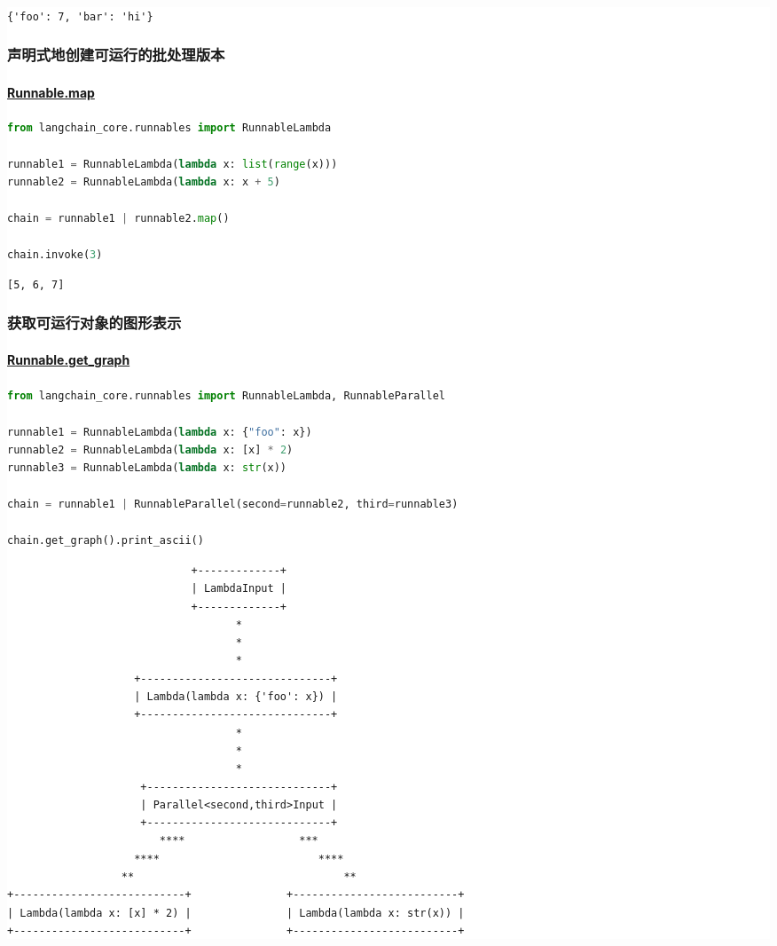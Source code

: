 

```output
{'foo': 7, 'bar': 'hi'}
```

### 声明式地创建可运行的批处理版本
#### [Runnable.map](https://api.python.langchain.com/en/latest/runnables/langchain_core.runnables.base.Runnable.html#langchain_core.runnables.base.Runnable.map)


```python
from langchain_core.runnables import RunnableLambda

runnable1 = RunnableLambda(lambda x: list(range(x)))
runnable2 = RunnableLambda(lambda x: x + 5)

chain = runnable1 | runnable2.map()

chain.invoke(3)
```



```output
[5, 6, 7]
```

### 获取可运行对象的图形表示
#### [Runnable.get_graph](https://api.python.langchain.com/en/latest/runnables/langchain_core.runnables.base.Runnable.html#langchain_core.runnables.base.Runnable.get_graph)


```python
from langchain_core.runnables import RunnableLambda, RunnableParallel

runnable1 = RunnableLambda(lambda x: {"foo": x})
runnable2 = RunnableLambda(lambda x: [x] * 2)
runnable3 = RunnableLambda(lambda x: str(x))

chain = runnable1 | RunnableParallel(second=runnable2, third=runnable3)

chain.get_graph().print_ascii()
```
```output
                             +-------------+                              
                             | LambdaInput |                              
                             +-------------+                              
                                    *                                     
                                    *                                     
                                    *                                     
                    +------------------------------+                      
                    | Lambda(lambda x: {'foo': x}) |                      
                    +------------------------------+                      
                                    *                                     
                                    *                                     
                                    *                                     
                     +-----------------------------+                      
                     | Parallel<second,third>Input |                      
                     +-----------------------------+                      
                        ****                  ***                         
                    ****                         ****                     
                  **                                 **                   
+---------------------------+               +--------------------------+  
| Lambda(lambda x: [x] * 2) |               | Lambda(lambda x: str(x)) |  
+---------------------------+               +--------------------------+  
```